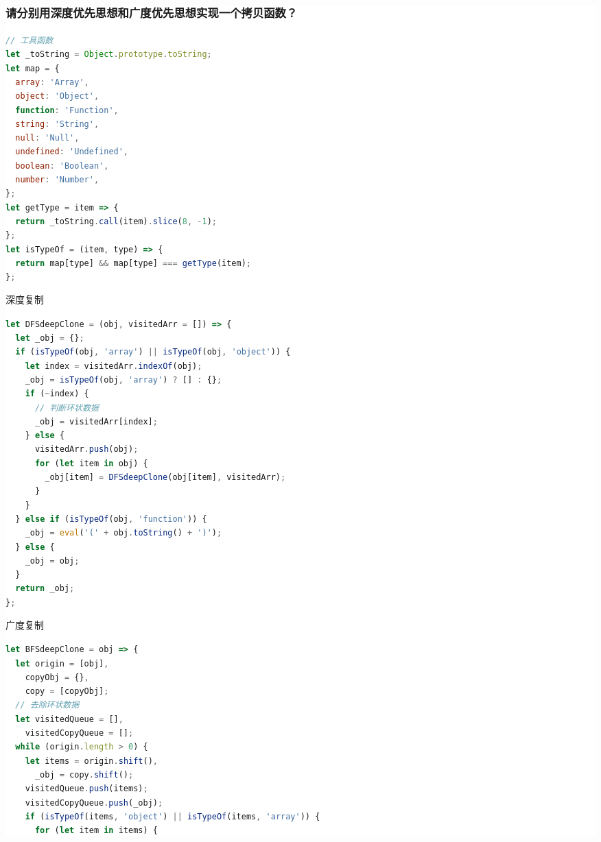### 请分别用深度优先思想和广度优先思想实现一个拷贝函数？

```js
// 工具函数
let _toString = Object.prototype.toString;
let map = {
  array: 'Array',
  object: 'Object',
  function: 'Function',
  string: 'String',
  null: 'Null',
  undefined: 'Undefined',
  boolean: 'Boolean',
  number: 'Number',
};
let getType = item => {
  return _toString.call(item).slice(8, -1);
};
let isTypeOf = (item, type) => {
  return map[type] && map[type] === getType(item);
};
```

深度复制

```js
let DFSdeepClone = (obj, visitedArr = []) => {
  let _obj = {};
  if (isTypeOf(obj, 'array') || isTypeOf(obj, 'object')) {
    let index = visitedArr.indexOf(obj);
    _obj = isTypeOf(obj, 'array') ? [] : {};
    if (~index) {
      // 判断环状数据
      _obj = visitedArr[index];
    } else {
      visitedArr.push(obj);
      for (let item in obj) {
        _obj[item] = DFSdeepClone(obj[item], visitedArr);
      }
    }
  } else if (isTypeOf(obj, 'function')) {
    _obj = eval('(' + obj.toString() + ')');
  } else {
    _obj = obj;
  }
  return _obj;
};
```

广度复制

```js
let BFSdeepClone = obj => {
  let origin = [obj],
    copyObj = {},
    copy = [copyObj];
  // 去除环状数据
  let visitedQueue = [],
    visitedCopyQueue = [];
  while (origin.length > 0) {
    let items = origin.shift(),
      _obj = copy.shift();
    visitedQueue.push(items);
    visitedCopyQueue.push(_obj);
    if (isTypeOf(items, 'object') || isTypeOf(items, 'array')) {
      for (let item in items) {
```